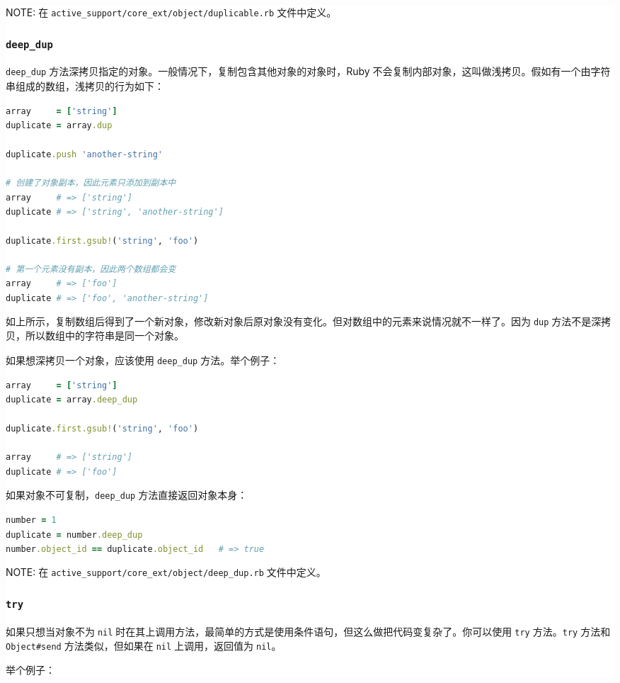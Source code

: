 NOTE: 在 `active_support/core_ext/object/duplicable.rb` 文件中定义。

<a class="anchor" id="deep-dup"></a>

### `deep_dup`

`deep_dup` 方法深拷贝指定的对象。一般情况下，复制包含其他对象的对象时，Ruby 不会复制内部对象，这叫做浅拷贝。假如有一个由字符串组成的数组，浅拷贝的行为如下：

```ruby
array     = ['string']
duplicate = array.dup

duplicate.push 'another-string'

# 创建了对象副本，因此元素只添加到副本中
array     # => ['string']
duplicate # => ['string', 'another-string']

duplicate.first.gsub!('string', 'foo')

# 第一个元素没有副本，因此两个数组都会变
array     # => ['foo']
duplicate # => ['foo', 'another-string']
```

如上所示，复制数组后得到了一个新对象，修改新对象后原对象没有变化。但对数组中的元素来说情况就不一样了。因为 `dup` 方法不是深拷贝，所以数组中的字符串是同一个对象。

如果想深拷贝一个对象，应该使用 `deep_dup` 方法。举个例子：

```ruby
array     = ['string']
duplicate = array.deep_dup

duplicate.first.gsub!('string', 'foo')

array     # => ['string']
duplicate # => ['foo']
```

如果对象不可复制，`deep_dup` 方法直接返回对象本身：

```ruby
number = 1
duplicate = number.deep_dup
number.object_id == duplicate.object_id   # => true
```

NOTE: 在 `active_support/core_ext/object/deep_dup.rb` 文件中定义。

<a class="anchor" id="try"></a>

### `try`

如果只想当对象不为 `nil` 时在其上调用方法，最简单的方式是使用条件语句，但这么做把代码变复杂了。你可以使用 `try` 方法。`try` 方法和 `Object#send` 方法类似，但如果在 `nil` 上调用，返回值为 `nil`。

举个例子：
